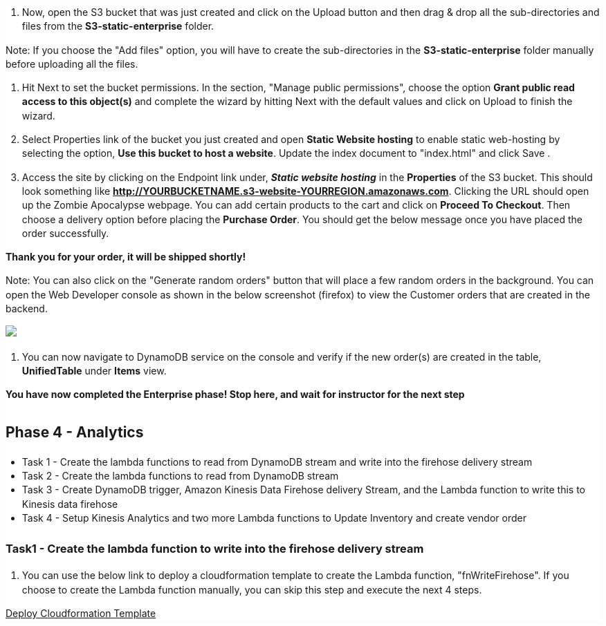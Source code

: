 1. Now, open the S3 bucket that was just created and click on the <span style="ssb_blue"> Upload</span> button and then drag & drop all the sub-directories and files from the **S3-static-enterprise** folder.

Note: If you choose the "Add files" option, you will have to create the sub-directories in the **S3-static-enterprise** folder manually before uploading all the files.

1. Hit <span style="ssb_blue"> Next </span> to set the bucket permissions. In the section, "Manage public permissions", choose the option **Grant public read access to this object(s)** and complete the wizard by hitting Next with the default values and click on <span style="ssb_blue"> Upload </span> to finish the wizard.

1. Select Properties link of the bucket you just created and open **Static Website hosting** to enable static web-hosting by selecting the option, **Use this bucket to host a website**. Update the index document to "index.html" and click <span style="ssb_blue"> Save </span>.

1. Access the site by clicking on the Endpoint link under, ***Static website hosting*** in the **Properties** of the S3 bucket. This should look something like **http://YOURBUCKETNAME.s3-website-YOURREGION.amazonaws.com**. Clicking the URL should open up the Zombie Apocalypse webpage. You can add certain products to the cart and click on **Proceed To Checkout**. Then choose a delivery option before placing the **Purchase Order**. You should get the below message once you have placed the order successfully.

**Thank you for your order, it will be shipped shortly!**

Note: You can also click on the "Generate random orders" button that will place a few random orders in the background. You can open the Web Developer console as shown in the below screenshot (firefox) to view the Customer orders that are created in the backend.

  ![](https://s3-us-west-2.amazonaws.com/us-west-2-aws-training/awsu-spl-dev/spl-177/instructions/en_us/media/WebDeveloperConsole.png)

1. You can now navigate to DynamoDB service on the console and verify if the new order(s) are created in the table, **UnifiedTable** under **Items** view.

**You have now completed the Enterprise phase! Stop here, and wait for instructor for the next step**

## **Phase 4 - Analytics**

  * Task 1 - Create the lambda functions to read from DynamoDB stream and write into the firehose delivery stream
  * Task 2 - Create the lambda functions to read from DynamoDB stream
  * Task 3 - Create DynamoDB trigger, Amazon Kinesis Data Firehose delivery Stream, and the Lambda function to write this to Kinesis data firehose
  * Task 4 - Setup Kinesis Analytics and two more Lambda functions to Update Inventory and create vendor order

### Task1 - Create the lambda function to write into the firehose delivery stream

1. You can use the below link to deploy a cloudformation template to create the Lambda function, "fnWriteFirehose". If you choose to create the Lambda function manually, you can skip this step and execute the next 4 steps.

[Deploy Cloudformation Template](https://us-west-2.console.aws.amazon.com/cloudformation/home?region=us-west-2#/stacks/create/review?templateURL=https://s3-us-west-2.amazonaws.com/us-west-2-aws-training/awsu-spl-dev/spl-177/scripts/templates/fnWriteFirehose.template&stackName=LambdaFunctionForfnWriteFirehose)
